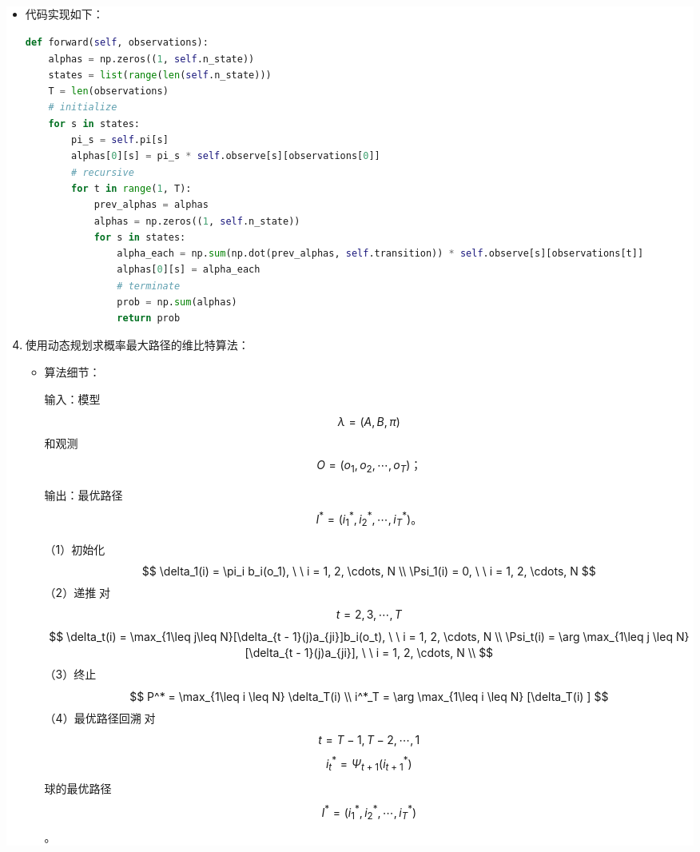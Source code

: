    * 代码实现如下：

     ```python
     def forward(self, observations):
         alphas = np.zeros((1, self.n_state))
         states = list(range(len(self.n_state)))
         T = len(observations)
         # initialize
         for s in states:
             pi_s = self.pi[s]
             alphas[0][s] = pi_s * self.observe[s][observations[0]]
             # recursive
             for t in range(1, T):
                 prev_alphas = alphas
                 alphas = np.zeros((1, self.n_state))
                 for s in states:
                     alpha_each = np.sum(np.dot(prev_alphas, self.transition)) * self.observe[s][observations[t]]
                     alphas[0][s] = alpha_each
                     # terminate
                     prob = np.sum(alphas)
                     return prob
     ```

4. 使用动态规划求概率最大路径的维比特算法：

   * 算法细节：

     输入：模型$$\lambda = (A, B, \pi)$$和观测$$O = (o_1, o_2, \cdots, o_T)；$$

     输出：最优路径$$I^* = (i_1^*, i_2^*, \cdots, i_T^*)。$$

     （1）初始化
     $$
     \delta_1(i) = \pi_i b_i(o_1), \ \ i = 1, 2, \cdots, N \\
     \Psi_1(i) = 0, \ \ i = 1, 2, \cdots, N
     $$
     （2）递推	对$$t = 2, 3, \cdots, T$$
     $$
     \delta_t(i) = \max_{1\leq j\leq N}[\delta_{t - 1}(j)a_{ji}]b_i(o_t), \ \ i = 1, 2, \cdots, N \\
     \Psi_t(i) = \arg \max_{1\leq j \leq N}[\delta_{t - 1}(j)a_{ji}], \ \ i = 1, 2, \cdots, N \\
     $$
     （3）终止
     $$
     P^* = \max_{1\leq i \leq N} \delta_T(i) \\ 
     i^*_T = \arg \max_{1\leq i \leq N} [\delta_T(i) ]
     $$
     （4）最优路径回溯	对$$t = T - 1, T - 2, \cdots, 1$$
     $$
     i^*_t = \Psi_{t + 1}(i^*_{t+ 1})
     $$
     球的最优路径$$I^* = (i_1^*, i_2^*, \cdots, i_T^*)$$。
